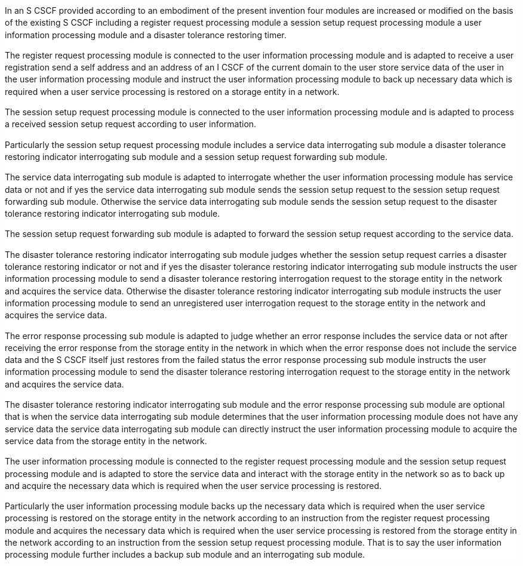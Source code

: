 In an S CSCF provided according to an embodiment of the present invention four modules are increased or modified on the basis of the existing S CSCF including a register request processing module a session setup request processing module a user information processing module and a disaster tolerance restoring timer.

The register request processing module is connected to the user information processing module and is adapted to receive a user registration send a self address and an address of an I CSCF of the current domain to the user store service data of the user in the user information processing module and instruct the user information processing module to back up necessary data which is required when a user service processing is restored on a storage entity in a network.

The session setup request processing module is connected to the user information processing module and is adapted to process a received session setup request according to user information.

Particularly the session setup request processing module includes a service data interrogating sub module a disaster tolerance restoring indicator interrogating sub module and a session setup request forwarding sub module.

The service data interrogating sub module is adapted to interrogate whether the user information processing module has service data or not and if yes the service data interrogating sub module sends the session setup request to the session setup request forwarding sub module. Otherwise the service data interrogating sub module sends the session setup request to the disaster tolerance restoring indicator interrogating sub module.

The session setup request forwarding sub module is adapted to forward the session setup request according to the service data.

The disaster tolerance restoring indicator interrogating sub module judges whether the session setup request carries a disaster tolerance restoring indicator or not and if yes the disaster tolerance restoring indicator interrogating sub module instructs the user information processing module to send a disaster tolerance restoring interrogation request to the storage entity in the network and acquires the service data. Otherwise the disaster tolerance restoring indicator interrogating sub module instructs the user information processing module to send an unregistered user interrogation request to the storage entity in the network and acquires the service data.

The error response processing sub module is adapted to judge whether an error response includes the service data or not after receiving the error response from the storage entity in the network in which when the error response does not include the service data and the S CSCF itself just restores from the failed status the error response processing sub module instructs the user information processing module to send the disaster tolerance restoring interrogation request to the storage entity in the network and acquires the service data.

The disaster tolerance restoring indicator interrogating sub module and the error response processing sub module are optional that is when the service data interrogating sub module determines that the user information processing module does not have any service data the service data interrogating sub module can directly instruct the user information processing module to acquire the service data from the storage entity in the network.

The user information processing module is connected to the register request processing module and the session setup request processing module and is adapted to store the service data and interact with the storage entity in the network so as to back up and acquire the necessary data which is required when the user service processing is restored.

Particularly the user information processing module backs up the necessary data which is required when the user service processing is restored on the storage entity in the network according to an instruction from the register request processing module and acquires the necessary data which is required when the user service processing is restored from the storage entity in the network according to an instruction from the session setup request processing module. That is to say the user information processing module further includes a backup sub module and an interrogating sub module.
